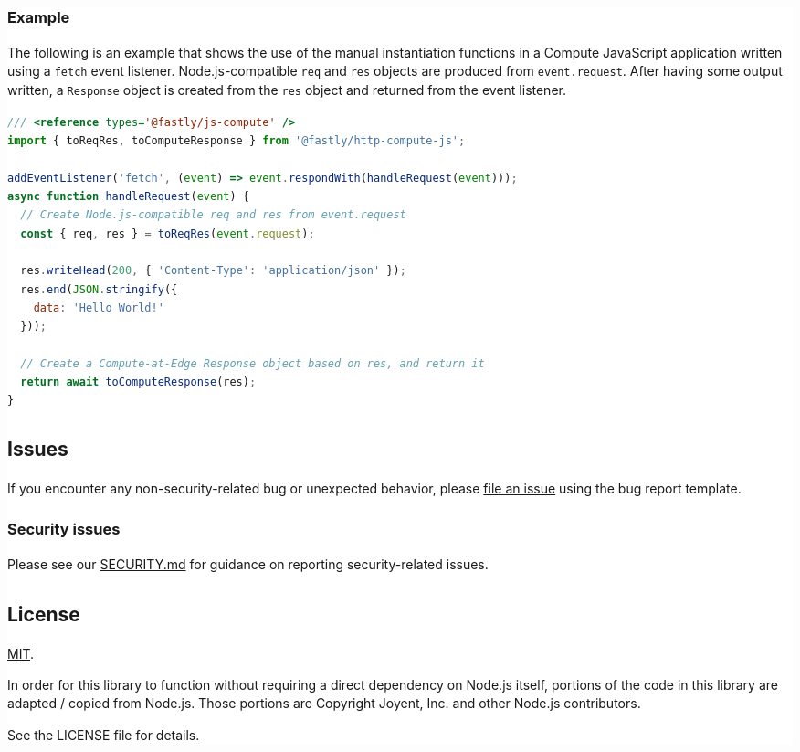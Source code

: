 ### Example

The following is an example that shows the use of the manual instantiation functions in a Compute JavaScript application written using a `fetch` event listener. Node.js-compatible `req` and `res` objects are produced from `event.request`. After having some output written, a `Response` object is created from the `res` object and returned from the event listener.

```javascript
/// <reference types='@fastly/js-compute' />
import { toReqRes, toComputeResponse } from '@fastly/http-compute-js';

addEventListener('fetch', (event) => event.respondWith(handleRequest(event)));
async function handleRequest(event) {
  // Create Node.js-compatible req and res from event.request
  const { req, res } = toReqRes(event.request);

  res.writeHead(200, { 'Content-Type': 'application/json' });
  res.end(JSON.stringify({
    data: 'Hello World!'
  }));

  // Create a Compute-at-Edge Response object based on res, and return it
  return await toComputeResponse(res);
}
```

## Issues

If you encounter any non-security-related bug or unexpected behavior, please [file an issue][bug] using the bug report template.

[bug]: https://github.com/fastly/http-compute-js/issues/new?labels=bug

### Security issues

Please see our [SECURITY.md](./SECURITY.md) for guidance on reporting security-related issues.

## License

[MIT](./LICENSE).

In order for this library to function without requiring a direct dependency on Node.js itself, portions of the code in this library are adapted / copied from Node.js. Those portions are Copyright Joyent, Inc. and other Node.js contributors.

See the LICENSE file for details.
